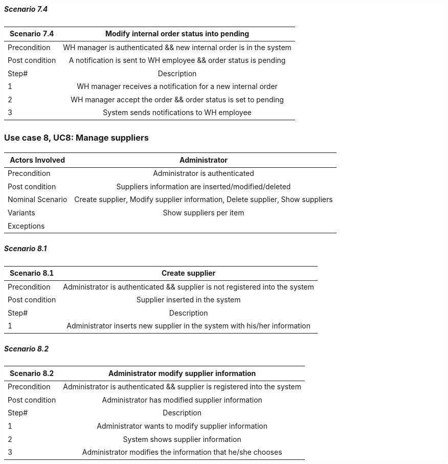 ##### Scenario 7.4

| Scenario 7.4 |  Modify internal order status into pending |
| ------------- |:-------------:| 
|  Precondition     | WH manager is authenticated && new internal order is in the system |
|  Post condition   | A notification is sent to WH employee && order status is pending |
| Step#       	    | Description  |
|  1     |  WH manager receives a notification for a new internal order  |  
|  2     |  WH manager accept the order && order status is set to pending | 
|  3     |  System sends notifications to WH employee |

### Use case 8, UC8: Manage suppliers
| Actors Involved        | Administrator |
| ------------- |:-------------:| 
|  Precondition     | Administrator is authenticated |
|  Post condition   | Suppliers information are inserted/modified/deleted  |
|  Nominal Scenario     | Create supplier, Modify supplier information, Delete supplier, Show suppliers |
|  Variants     |  Show suppliers per item  |
|  Exceptions     |  |

##### Scenario 8.1 

| Scenario 8.1 | Create supplier |
| ------------- |:-------------:| 
|  Precondition     | Administrator is authenticated && supplier is not registered into the system|
|  Post condition   | Supplier inserted in the system |
| Step#       	    | Description  |
|  1     | Administrator inserts new supplier in the system with his/her information |  

##### Scenario 8.2

| Scenario 8.2 | Administrator modify supplier information |
| ------------- |:-------------:| 
|  Precondition     | Administrator is authenticated && supplier is registered into the system |
|  Post condition   | Administrator has modified supplier information |
| Step#       	    | Description  |
|  1     | Administrator wants to modify supplier information  |  
|  2     | System shows supplier information  |
|  3     | Administrator modifies the information that he/she chooses |
